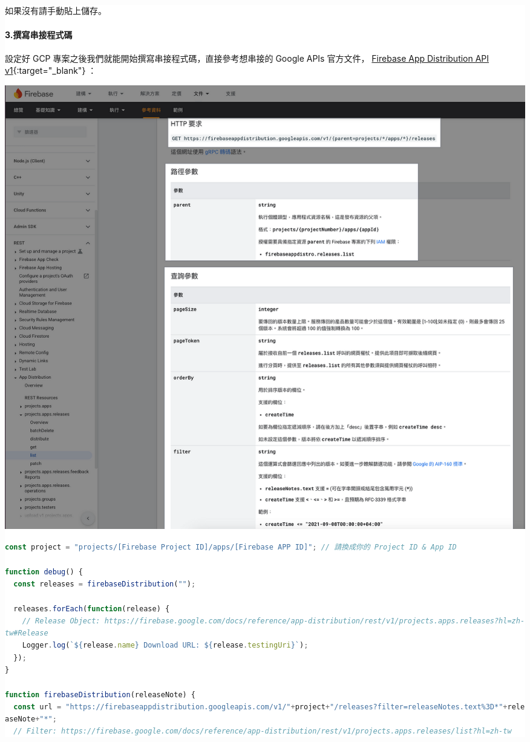 如果沒有請手動貼上儲存。
#### 3\.撰寫串接程式碼

設定好 GCP 專案之後我們就能開始撰寫串接程式碼，直接參考想串接的 Google APIs 官方文件， [Firebase App Distribution API v1](https://firebase.google.com/docs/reference/app-distribution/rest/){:target="_blank"} ：


![](/assets/71400d408dc8/1*N0Zg4TEZQwTTLGCsaTdx8A.png)

```javascript
const project = "projects/[Firebase Project ID]/apps/[Firebase APP ID]"; // 請換成你的 Project ID & App ID

function debug() {
  const releases = firebaseDistribution("");

  releases.forEach(function(release) {
    // Release Object: https://firebase.google.com/docs/reference/app-distribution/rest/v1/projects.apps.releases?hl=zh-tw#Release
    Logger.log(`${release.name} Download URL: ${release.testingUri}`);
  });
}

function firebaseDistribution(releaseNote) {
  const url = "https://firebaseappdistribution.googleapis.com/v1/"+project+"/releases?filter=releaseNotes.text%3D*"+releaseNote+"*";
  // Filter: https://firebase.google.com/docs/reference/app-distribution/rest/v1/projects.apps.releases/list?hl=zh-tw
```